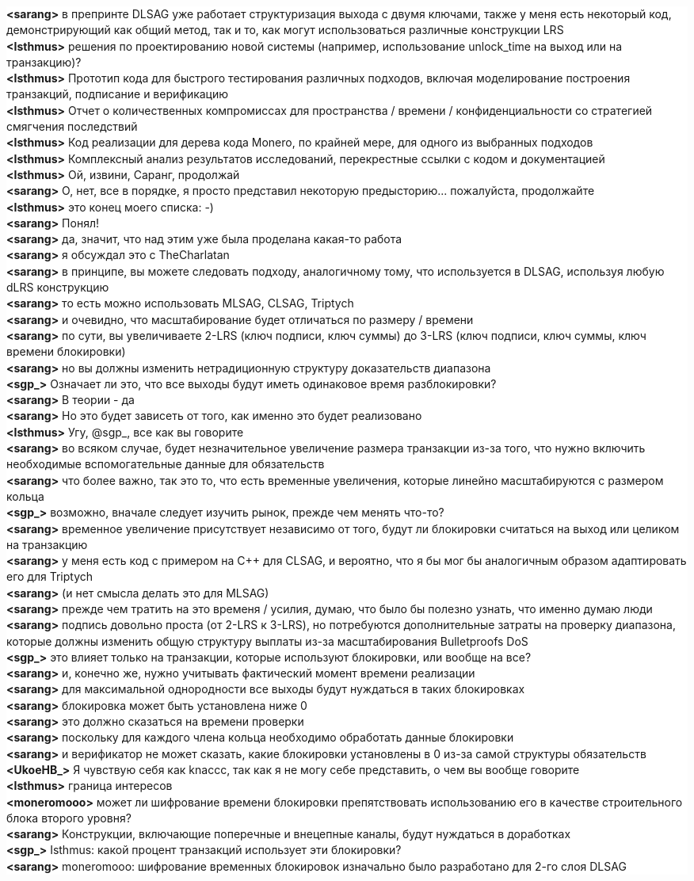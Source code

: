 **\<sarang\>** в препринте DLSAG уже работает структуризация выхода с двумя ключами, также у меня есть некоторый код, демонстрирующий как общий метод, так и то, как могут использоваться различные конструкции LRS  
**\<Isthmus\>** решения по проектированию новой системы (например, использование unlock_time на выход или на транзакцию)?  
**\<Isthmus\>** Прототип кода для быстрого тестирования различных подходов, включая моделирование построения транзакций, подписание и верификацию  
**\<Isthmus\>** Отчет о количественных компромиссах для пространства / времени / конфиденциальности со стратегией смягчения последствий  
**\<Isthmus\>** Код реализации для дерева кода Monero, по крайней мере, для одного из выбранных подходов  
**\<Isthmus\>** Комплексный анализ результатов исследований, перекрестные ссылки с кодом и документацией  
**\<Isthmus\>** Ой, извини, Саранг, продолжай  
**\<sarang\>** О, нет, все в порядке, я просто представил некоторую предысторию... пожалуйста, продолжайте  
**\<Isthmus\>** это конец моего списка: -)  
**\<sarang\>** Понял!  
**\<sarang\>** да, значит, что над этим уже была проделана какая-то работа  
**\<sarang\>** я обсуждал это с TheCharlatan  
**\<sarang\>** в принципе, вы можете следовать подходу, аналогичному тому, что используется в DLSAG, используя любую dLRS конструкцию  
**\<sarang\>** то есть можно использовать MLSAG, CLSAG, Triptych  
**\<sarang\>** и очевидно, что масштабирование будет отличаться по размеру / времени  
**\<sarang\>** по сути, вы увеличиваете 2-LRS (ключ подписи, ключ суммы) до 3-LRS (ключ подписи, ключ суммы, ключ времени блокировки)  
**\<sarang\>** но вы должны изменить нетрадиционную структуру доказательств диапазона  
**\<sgp_\>** Означает ли это, что все выходы будут иметь одинаковое время разблокировки?  
**\<sarang\>** В теории - да  
**\<sarang\>** Но это будет зависеть от того, как именно это будет реализовано  
**\<Isthmus\>** Угу, @sgp_, все как вы говорите  
**\<sarang\>** во всяком случае, будет незначительное увеличение размера транзакции из-за того, что нужно включить необходимые вспомогательные данные для обязательств  
**\<sarang\>** что более важно, так это то, что есть временные увеличения, которые линейно масштабируются с размером кольца  
**\<sgp_\>** возможно, вначале следует изучить рынок, прежде чем менять что-то?  
**\<sarang\>** временное увеличение присутствует независимо от того, будут ли блокировки считаться на выход или целиком на транзакцию  
**\<sarang\>** у меня есть код с примером на C++ для CLSAG, и вероятно, что я бы мог бы аналогичным образом адаптировать его для Triptych  
**\<sarang\>** (и нет смысла делать это для MLSAG)  
**\<sarang\>** прежде чем тратить на это временя / усилия, думаю, что было бы полезно узнать, что именно думаю люди  
**\<sarang\>** подпись довольно проста (от 2-LRS к 3-LRS), но потребуются дополнительные затраты на проверку диапазона, которые должны изменить общую структуру выплаты из-за масштабирования Bulletproofs DoS  
**\<sgp_\>** это влияет только на транзакции, которые используют блокировки, или вообще на все?  
**\<sarang\>** и, конечно же, нужно учитывать фактический момент времени реализации  
**\<sarang\>** для максимальной однородности все выходы будут нуждаться в таких блокировках  
**\<sarang\>** блокировка может быть установлена ниже 0  
**\<sarang\>** это должно сказаться на времени проверки  
**\<sarang\>** поскольку для каждого члена кольца необходимо обработать данные блокировки  
**\<sarang\>** и верификатор не может сказать, какие блокировки установлены в 0 из-за самой структуры обязательств  
**\<UkoeHB_\>** Я чувствую себя как knaccc, так как я не могу себе представить, о чем вы вообще говорите  
**\<Isthmus\>** граница интересов  
**\<moneromooo\>** может ли шифрование времени блокировки препятствовать использованию его в качестве строительного блока второго уровня?  
**\<sarang\>** Конструкции, включающие поперечные и внецепные каналы, будут нуждаться в доработках  
**\<sgp_\>** Isthmus: какой процент транзакций использует эти блокировки?  
**\<sarang\>** moneromooo: шифрование временных блокировок изначально было разработано для 2-го слоя DLSAG  